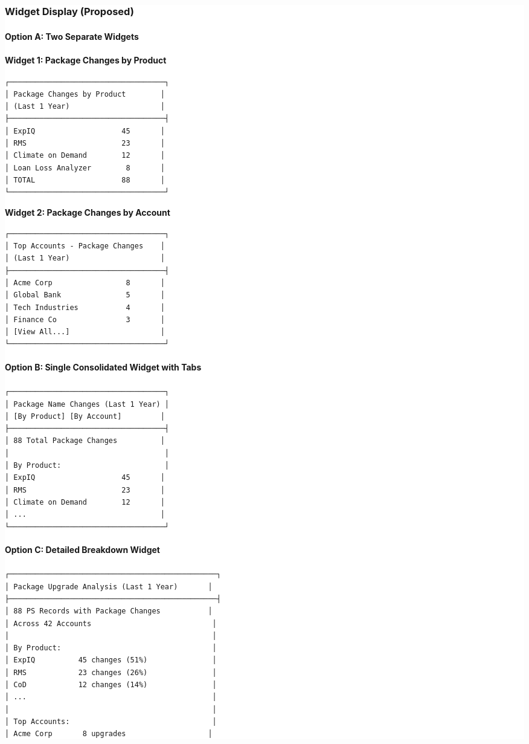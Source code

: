 
### Widget Display (Proposed)

#### Option A: Two Separate Widgets

**Widget 1: Package Changes by Product**
```
┌────────────────────────────────────┐
│ Package Changes by Product        │
│ (Last 1 Year)                     │
├────────────────────────────────────┤
│ ExpIQ                    45       │
│ RMS                      23       │
│ Climate on Demand        12       │
│ Loan Loss Analyzer        8       │
│ TOTAL                    88       │
└────────────────────────────────────┘
```

**Widget 2: Package Changes by Account**
```
┌────────────────────────────────────┐
│ Top Accounts - Package Changes    │
│ (Last 1 Year)                     │
├────────────────────────────────────┤
│ Acme Corp                 8       │
│ Global Bank               5       │
│ Tech Industries           4       │
│ Finance Co                3       │
│ [View All...]                     │
└────────────────────────────────────┘
```

#### Option B: Single Consolidated Widget with Tabs

```
┌────────────────────────────────────┐
│ Package Name Changes (Last 1 Year) │
│ [By Product] [By Account]         │
├────────────────────────────────────┤
│ 88 Total Package Changes          │
│                                    │
│ By Product:                        │
│ ExpIQ                    45       │
│ RMS                      23       │
│ Climate on Demand        12       │
│ ...                               │
└────────────────────────────────────┘
```

#### Option C: Detailed Breakdown Widget

```
┌────────────────────────────────────────────────┐
│ Package Upgrade Analysis (Last 1 Year)       │
├────────────────────────────────────────────────┤
│ 88 PS Records with Package Changes           │
│ Across 42 Accounts                            │
│                                               │
│ By Product:                                   │
│ ExpIQ          45 changes (51%)               │
│ RMS            23 changes (26%)               │
│ CoD            12 changes (14%)               │
│ ...                                           │
│                                               │
│ Top Accounts:                                 │
│ Acme Corp       8 upgrades                   │
```